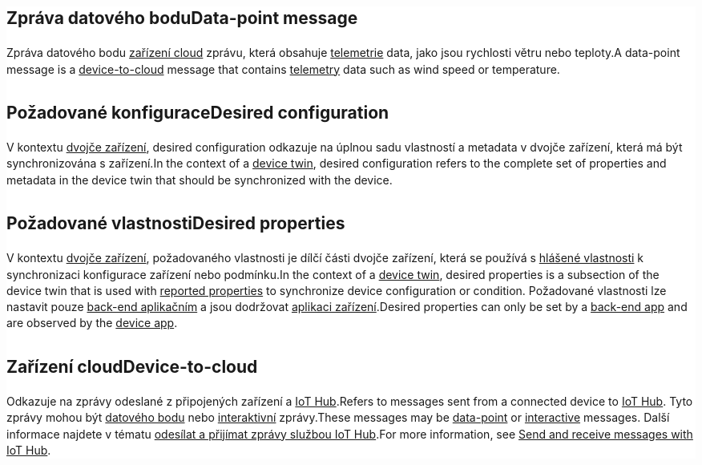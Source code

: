 ## <a name="data-point-message"></a><span data-ttu-id="73366-170">Zpráva datového bodu</span><span class="sxs-lookup"><span data-stu-id="73366-170">Data-point message</span></span>
<span data-ttu-id="73366-171">Zpráva datového bodu [zařízení cloud](#device-to-cloud) zprávu, která obsahuje [telemetrie](#telemetry) data, jako jsou rychlosti větru nebo teploty.</span><span class="sxs-lookup"><span data-stu-id="73366-171">A data-point message is a [device-to-cloud](#device-to-cloud) message that contains [telemetry](#telemetry) data such as wind speed or temperature.</span></span>

## <a name="desired-configuration"></a><span data-ttu-id="73366-172">Požadované konfigurace</span><span class="sxs-lookup"><span data-stu-id="73366-172">Desired configuration</span></span>
<span data-ttu-id="73366-173">V kontextu [dvojče zařízení](iot-hub-devguide-device-twins.md), desired configuration odkazuje na úplnou sadu vlastností a metadata v dvojče zařízení, která má být synchronizována s zařízení.</span><span class="sxs-lookup"><span data-stu-id="73366-173">In the context of a [device twin](iot-hub-devguide-device-twins.md), desired configuration refers to the complete set of properties and metadata in the device twin that should be synchronized with the device.</span></span>

## <a name="desired-properties"></a><span data-ttu-id="73366-174">Požadované vlastnosti</span><span class="sxs-lookup"><span data-stu-id="73366-174">Desired properties</span></span>
<span data-ttu-id="73366-175">V kontextu [dvojče zařízení](iot-hub-devguide-device-twins.md), požadovaného vlastnosti je dílčí části dvojče zařízení, která se používá s [hlášené vlastnosti](#reported-properties) k synchronizaci konfigurace zařízení nebo podmínku.</span><span class="sxs-lookup"><span data-stu-id="73366-175">In the context of a [device twin](iot-hub-devguide-device-twins.md), desired properties is a subsection of the device twin that is used with [reported properties](#reported-properties) to synchronize device configuration or condition.</span></span> <span data-ttu-id="73366-176">Požadované vlastnosti lze nastavit pouze [back-end aplikačním](#back-end-app) a jsou dodržovat [aplikaci zařízení](#device-app).</span><span class="sxs-lookup"><span data-stu-id="73366-176">Desired properties can only be set by a [back-end app](#back-end-app) and are observed by the [device app](#device-app).</span></span>

## <a name="device-to-cloud"></a><span data-ttu-id="73366-177">Zařízení cloud</span><span class="sxs-lookup"><span data-stu-id="73366-177">Device-to-cloud</span></span>
<span data-ttu-id="73366-178">Odkazuje na zprávy odeslané z připojených zařízení a [IoT Hub](#iot-hub).</span><span class="sxs-lookup"><span data-stu-id="73366-178">Refers to messages sent from a connected device to [IoT Hub](#iot-hub).</span></span> <span data-ttu-id="73366-179">Tyto zprávy mohou být [datového bodu](#data-point-message) nebo [interaktivní](#interactive-message) zprávy.</span><span class="sxs-lookup"><span data-stu-id="73366-179">These messages may be [data-point](#data-point-message) or [interactive](#interactive-message) messages.</span></span> <span data-ttu-id="73366-180">Další informace najdete v tématu [odesílat a přijímat zprávy službou IoT Hub](iot-hub-devguide-messaging.md).</span><span class="sxs-lookup"><span data-stu-id="73366-180">For more information, see [Send and receive messages with IoT Hub](iot-hub-devguide-messaging.md).</span></span>
